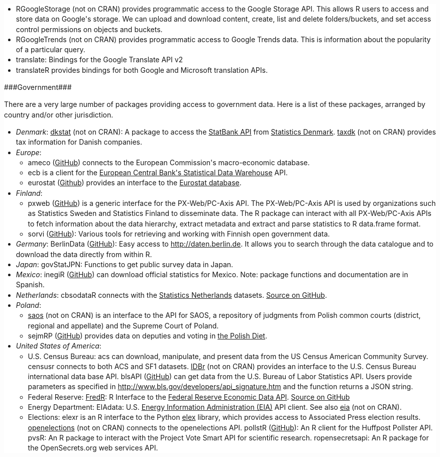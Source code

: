 -   <ohat>RGoogleStorage</ohat> (not on CRAN) provides programmatic access to the Google Storage API. This allows R users to access and store data on Google's storage. We can upload and download content, create, list and delete folders/buckets, and set access control permissions on objects and buckets.
-   <ohat>RGoogleTrends</ohat> (not on CRAN) provides programmatic access to Google Trends data. This is information about the popularity of a particular query.
-   <pkg>translate</pkg>: Bindings for the Google Translate API v2
-   <pkg>translateR</pkg> provides bindings for both Google and Microsoft translation APIs.

###Government###

There are a very large number of packages providing access to government data. Here is a list of these packages, arranged by country and/or other jurisdiction.

-   *Denmark*: [dkstat](https://github.com/rOpenGov/dkstat) (not on CRAN): A package to access the [StatBank API](http://www.statistikbanken.dk/statbank5a/) from [Statistics Denmark](http://www.dst.dk/). [taxdk](https://github.com/sebastianbarfort/taxdk) (not on CRAN) provides tax information for Danish companies.
-   *Europe*:
    -   <pkg>ameco</pkg> ([GitHub](https://github.com/expersso/ameco)) connects to the European Commission's macro-economic database.
    -   <pkg>ecb</pkg> is a client for the [European Central Bank's Statistical Data Warehouse](https://sdw.ecb.europa.eu/) API.
    -   <pkg>eurostat</pkg> ([Github](https://github.com/ropengov/eurostat)) provides an interface to the [Eurostat database](http://ec.europa.eu/eurostat).
-   *Finland*:
    -   <pkg>pxweb</pkg> ([GitHub](https://github.com/rOpenGov/pxweb)) is a generic interface for the PX-Web/PC-Axis API. The PX-Web/PC-Axis API is used by organizations such as Statistics Sweden and Statistics Finland to disseminate data. The R package can interact with all PX-Web/PC-Axis APIs to fetch information about the data hierarchy, extract metadata and extract and parse statistics to R data.frame format.
    -   <pkg>sorvi</pkg> ([GitHub](https://github.com/louhos/sorvi/)): Various tools for retrieving and working with Finnish open government data.
-   *Germany*: <pkg>BerlinData</pkg> ([GitHub](https://github.com/dirkschumacher/RBerlinData)): Easy access to <http://daten.berlin.de>. It allows you to search through the data catalogue and to download the data directly from within R.
-   *Japan*: <pkg>govStatJPN</pkg>: Functions to get public survey data in Japan.
-   *Mexico*: <pkg>inegiR</pkg> ([GitHub](https://github.com/Eflores89/inegiR)) can download official statistics for Mexico. Note: package functions and documentation are in Spanish.
-   *Netherlands*: <pkg>cbsodataR</pkg> connects with the [Statistics Netherlands](https://github.com/edwindj/cbsodataR) datasets. [Source on GitHub](https://github.com/edwindj/cbsodataR).
-   *Poland*:
    -   [saos](https://github.com/bartekch/saos) (not on CRAN) is an interface to the API for SAOS, a repository of judgments from Polish common courts (district, regional and appellate) and the Supreme Court of Poland.
    -   <pkg>sejmRP</pkg> ([GitHub](https://github.com/mi2-warsaw/sejmRP/)) provides data on deputies and voting in [the Polish Diet](http://www.sejm.gov.pl/).
-   *United States of America*:
    -   U.S. Census Bureau: <pkg>acs</pkg> can download, manipulate, and present data from the US Census American Community Survey. <pkg>censusr</pkg> connects to both ACS and SF1 datasets. [IDBr](https://github.com/walkerke/IDBr) (not on CRAN) provides an interface to the U.S. Census Bureau international data base API. <pkg>blsAPI</pkg> ([GitHub](https://github.com/mikeasilva/blsAPI)) can get data from the U.S. Bureau of Labor Statistics API. Users provide parameters as specified in <http://www.bls.gov/developers/api_signature.htm> and the function returns a JSON string.
    -   Federal Reserve: [FredR](https://github.com/jcizel/FredR): R Interface to the [Federal Reserve Economic Data API](https://research.stlouisfed.org/docs/api/fred/). [Source on GitHub](https://github.com/jcizel/FredR)
    -   Energy Department: <pkg>EIAdata</pkg>: U.S. [Energy Information Administration (EIA)](http://www.eia.gov/) API client. See also [eia](https://github.com/krose/eia) (not on CRAN).
    -   Elections: <pkg>elexr</pkg> is an R interface to the Python [elex](https://github.com/newsdev/elex/) library, which provides access to Associated Press election results. [openelections](https://github.com/GShotwell/openelections) (not on CRAN) connects to the openelections API. <pkg>pollstR</pkg> ([GitHub](https://github.com/rOpenGov/pollstR)): An R client for the Huffpost Pollster API. <pkg>pvsR</pkg>: An R package to interact with the Project Vote Smart API for scientific research. <pkg>ropensecretsapi</pkg>: An R package for the OpenSecrets.org web services API.